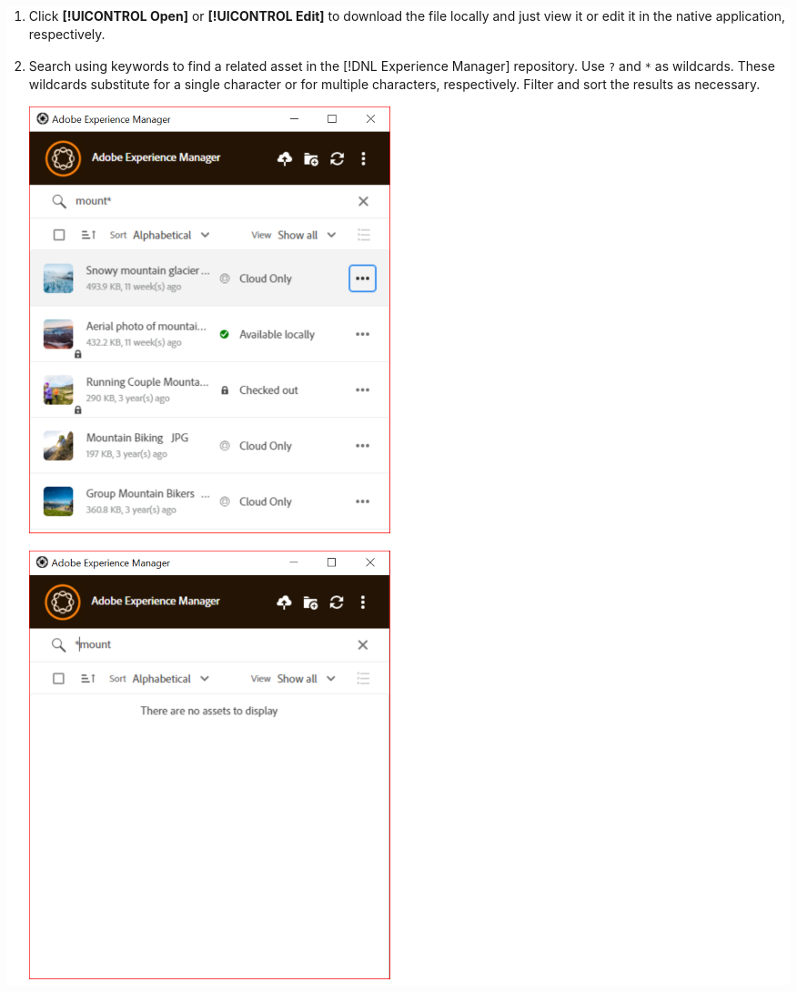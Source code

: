1. Click **[!UICONTROL Open]** or **[!UICONTROL Edit]** to download the file locally and just view it or edit it in the native application, respectively.
1. Search using keywords to find a related asset in the [!DNL Experience Manager] repository. Use `?` and `*` as wildcards. These wildcards substitute for a single character or for multiple characters, respectively. Filter and sort the results as necessary.

   ![Sample search using asterisk wildcard](assets/search_wildcard_da2.png "Sample search using asterisk wildcard")

   ![Another sample search using asterisk wildcard](assets/search_wildcard2_da2.png "Another sample search with different placement of the asterisk wildcard")

